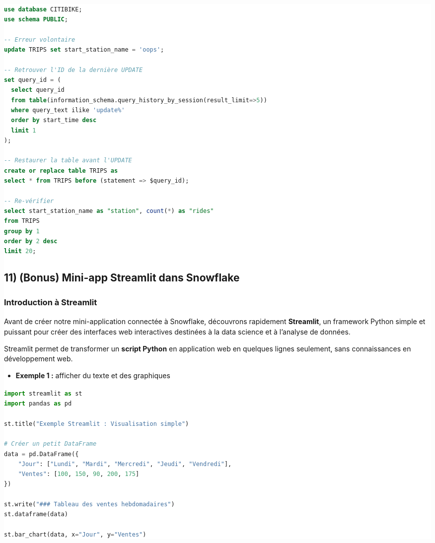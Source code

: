    ```sql
   use database CITIBIKE; 
   use schema PUBLIC;

   -- Erreur volontaire
   update TRIPS set start_station_name = 'oops';

   -- Retrouver l'ID de la dernière UPDATE
   set query_id = (
     select query_id
     from table(information_schema.query_history_by_session(result_limit=>5))
     where query_text ilike 'update%'
     order by start_time desc
     limit 1
   );

   -- Restaurer la table avant l'UPDATE
   create or replace table TRIPS as
   select * from TRIPS before (statement => $query_id);

   -- Re-vérifier
   select start_station_name as "station", count(*) as "rides"
   from TRIPS
   group by 1
   order by 2 desc
   limit 20;
   ```



## 11) (Bonus) Mini-app **Streamlit** dans Snowflake

### Introduction à Streamlit

Avant de créer notre mini-application connectée à Snowflake, découvrons rapidement **Streamlit**, un framework Python simple et puissant pour créer des interfaces web interactives destinées à la data science et à l’analyse de données.

Streamlit permet de transformer un **script Python** en application web en quelques lignes seulement, sans connaissances en développement web.

* **Exemple 1 :** afficher du texte et des graphiques

```python
import streamlit as st
import pandas as pd

st.title("Exemple Streamlit : Visualisation simple")

# Créer un petit DataFrame
data = pd.DataFrame({
    "Jour": ["Lundi", "Mardi", "Mercredi", "Jeudi", "Vendredi"],
    "Ventes": [100, 150, 90, 200, 175]
})

st.write("### Tableau des ventes hebdomadaires")
st.dataframe(data)

st.bar_chart(data, x="Jour", y="Ventes")
```
